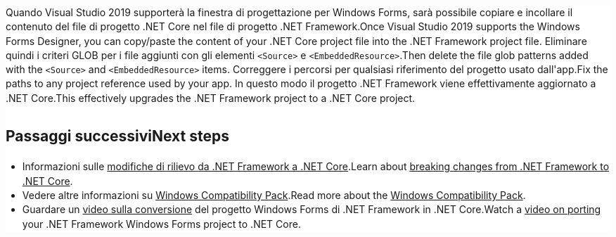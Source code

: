 
<span data-ttu-id="1e0c4-225">Quando Visual Studio 2019 supporterà la finestra di progettazione per Windows Forms, sarà possibile copiare e incollare il contenuto del file di progetto .NET Core nel file di progetto .NET Framework.</span><span class="sxs-lookup"><span data-stu-id="1e0c4-225">Once Visual Studio 2019 supports the Windows Forms Designer, you can copy/paste the content of your .NET Core project file into the .NET Framework project file.</span></span> <span data-ttu-id="1e0c4-226">Eliminare quindi i criteri GLOB per i file aggiunti con gli elementi `<Source>` e `<EmbeddedResource>`.</span><span class="sxs-lookup"><span data-stu-id="1e0c4-226">Then delete the file glob patterns added with the `<Source>` and `<EmbeddedResource>` items.</span></span> <span data-ttu-id="1e0c4-227">Correggere i percorsi per qualsiasi riferimento del progetto usato dall'app.</span><span class="sxs-lookup"><span data-stu-id="1e0c4-227">Fix the paths to any project reference used by your app.</span></span> <span data-ttu-id="1e0c4-228">In questo modo il progetto .NET Framework viene effettivamente aggiornato a .NET Core.</span><span class="sxs-lookup"><span data-stu-id="1e0c4-228">This effectively upgrades the .NET Framework project to a .NET Core project.</span></span>

## <a name="next-steps"></a><span data-ttu-id="1e0c4-229">Passaggi successivi</span><span class="sxs-lookup"><span data-stu-id="1e0c4-229">Next steps</span></span>

- <span data-ttu-id="1e0c4-230">Informazioni sulle [modifiche di rilievo da .NET Framework a .NET Core](../compatibility/fx-core.md).</span><span class="sxs-lookup"><span data-stu-id="1e0c4-230">Learn about [breaking changes from .NET Framework to .NET Core](../compatibility/fx-core.md).</span></span>
- <span data-ttu-id="1e0c4-231">Vedere altre informazioni su [Windows Compatibility Pack][compat-pack].</span><span class="sxs-lookup"><span data-stu-id="1e0c4-231">Read more about the [Windows Compatibility Pack][compat-pack].</span></span>
- <span data-ttu-id="1e0c4-232">Guardare un [video sulla conversione](https://www.youtube.com/watch?v=upVQEUc_KwU) del progetto Windows Forms di .NET Framework in .NET Core.</span><span class="sxs-lookup"><span data-stu-id="1e0c4-232">Watch a [video on porting](https://www.youtube.com/watch?v=upVQEUc_KwU) your .NET Framework Windows Forms project to .NET Core.</span></span>

[compat-pack]: windows-compat-pack.md
